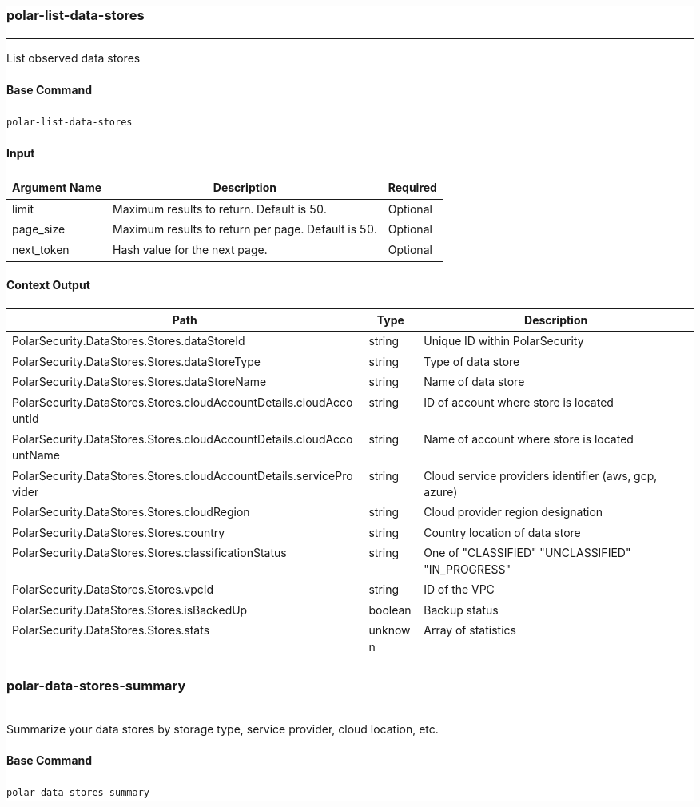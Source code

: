 ### polar-list-data-stores

***
List observed data stores

#### Base Command

`polar-list-data-stores`

#### Input

| **Argument Name** | **Description** | **Required** |
| --- | --- | --- |
| limit | Maximum results to return. Default is 50. | Optional | 
| page_size | Maximum results to return per page. Default is 50. | Optional | 
| next_token | Hash value for the next page. | Optional | 

#### Context Output

| **Path** | **Type** | **Description** |
| --- | --- | --- |
| PolarSecurity.DataStores.Stores.dataStoreId | string | Unique ID within PolarSecurity | 
| PolarSecurity.DataStores.Stores.dataStoreType | string | Type of data store | 
| PolarSecurity.DataStores.Stores.dataStoreName | string | Name of data store | 
| PolarSecurity.DataStores.Stores.cloudAccountDetails.cloudAccountId | string | ID of account where store is located | 
| PolarSecurity.DataStores.Stores.cloudAccountDetails.cloudAccountName | string | Name of account where store is located | 
| PolarSecurity.DataStores.Stores.cloudAccountDetails.serviceProvider | string | Cloud service providers identifier \(aws, gcp, azure\) | 
| PolarSecurity.DataStores.Stores.cloudRegion | string | Cloud provider region designation | 
| PolarSecurity.DataStores.Stores.country | string | Country location of data store | 
| PolarSecurity.DataStores.Stores.classificationStatus | string | One of "CLASSIFIED" "UNCLASSIFIED" "IN_PROGRESS" | 
| PolarSecurity.DataStores.Stores.vpcId | string | ID of the VPC | 
| PolarSecurity.DataStores.Stores.isBackedUp | boolean | Backup status | 
| PolarSecurity.DataStores.Stores.stats | unknown | Array of statistics | 

### polar-data-stores-summary

***
Summarize your data stores by storage type, service provider, cloud location, etc.

#### Base Command

`polar-data-stores-summary`
